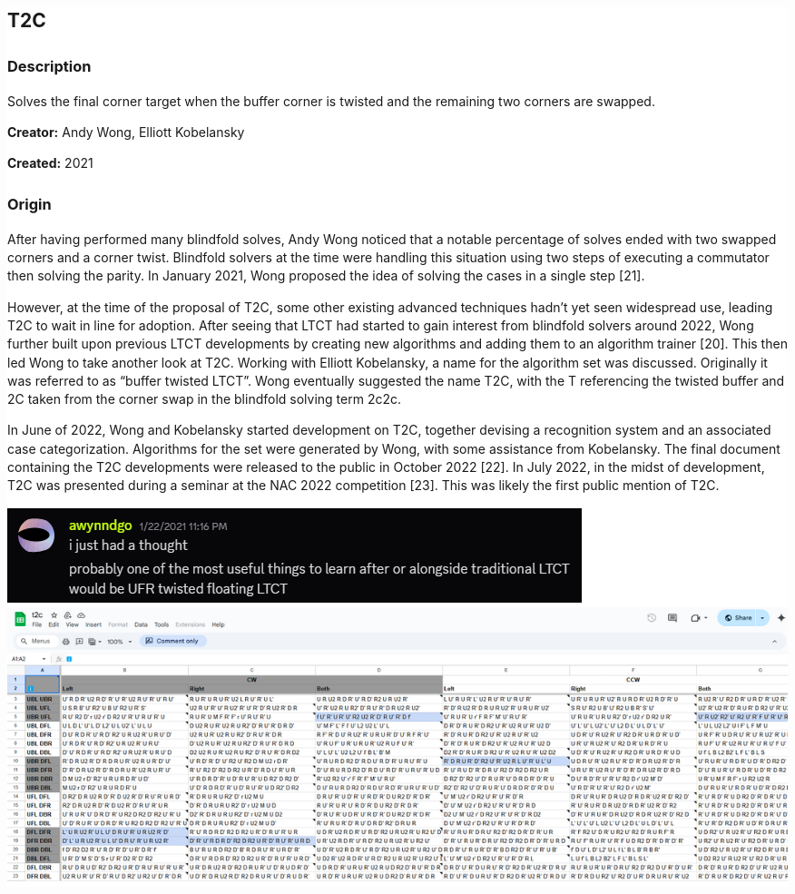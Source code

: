 ## T2C

### Description

Solves the final corner target when the buffer corner is twisted and the remaining two corners are swapped.

**Creator:** Andy Wong, Elliott Kobelansky

**Created:** 2021

### Origin

After having performed many blindfold solves, Andy Wong noticed that a notable percentage of solves ended with two swapped corners and a corner twist. Blindfold solvers at the time were handling this situation using two steps of executing a commutator then solving the parity. In January 2021, Wong proposed the idea of solving the cases in a single step [21].

However, at the time of the proposal of T2C, some other existing advanced techniques hadn’t yet seen widespread use, leading T2C to wait in line for adoption. After seeing that LTCT had started to gain interest from blindfold solvers around 2022, Wong further built upon previous LTCT developments by creating new algorithms and adding them to an algorithm trainer [20]. This then led Wong to take another look at T2C. Working with Elliott Kobelansky, a name for the algorithm set was discussed. Originally it was referred to as “buffer twisted LTCT”. Wong eventually suggested the name T2C, with the T referencing the twisted buffer and 2C taken from the corner swap in the blindfold solving term 2c2c.

In June of 2022, Wong and Kobelansky started development on T2C, together devising a recognition system and an associated case categorization. Algorithms for the set were generated by Wong, with some assistance from Kobelansky. The final document containing the T2C developments were released to the public in October 2022 [22]. In July 2022, in the midst of development, T2C was presented during a seminar at the NAC 2022 competition [23]. This was likely the first public mention of T2C.

![](img/Techniques/Wong.png)
![](img/Techniques/T2C.png)
